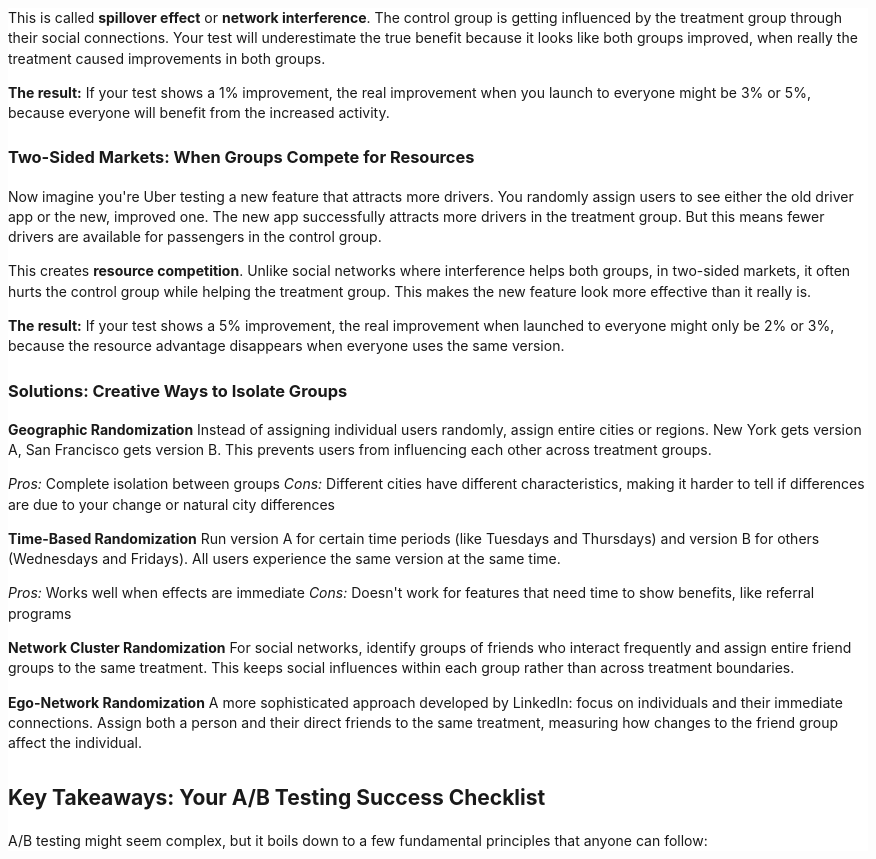 This is called **spillover effect** or **network interference**. The control group is getting influenced by the treatment group through their social connections. Your test will underestimate the true benefit because it looks like both groups improved, when really the treatment caused improvements in both groups.

**The result:** If your test shows a 1% improvement, the real improvement when you launch to everyone might be 3% or 5%, because everyone will benefit from the increased activity.

### Two-Sided Markets: When Groups Compete for Resources

Now imagine you're Uber testing a new feature that attracts more drivers. You randomly assign users to see either the old driver app or the new, improved one. The new app successfully attracts more drivers in the treatment group. But this means fewer drivers are available for passengers in the control group.

This creates **resource competition**. Unlike social networks where interference helps both groups, in two-sided markets, it often hurts the control group while helping the treatment group. This makes the new feature look more effective than it really is.

**The result:** If your test shows a 5% improvement, the real improvement when launched to everyone might only be 2% or 3%, because the resource advantage disappears when everyone uses the same version.

### Solutions: Creative Ways to Isolate Groups

**Geographic Randomization**
Instead of assigning individual users randomly, assign entire cities or regions. New York gets version A, San Francisco gets version B. This prevents users from influencing each other across treatment groups.

*Pros:* Complete isolation between groups
*Cons:* Different cities have different characteristics, making it harder to tell if differences are due to your change or natural city differences

**Time-Based Randomization**
Run version A for certain time periods (like Tuesdays and Thursdays) and version B for others (Wednesdays and Fridays). All users experience the same version at the same time.

*Pros:* Works well when effects are immediate
*Cons:* Doesn't work for features that need time to show benefits, like referral programs

**Network Cluster Randomization**
For social networks, identify groups of friends who interact frequently and assign entire friend groups to the same treatment. This keeps social influences within each group rather than across treatment boundaries.

**Ego-Network Randomization**
A more sophisticated approach developed by LinkedIn: focus on individuals and their immediate connections. Assign both a person and their direct friends to the same treatment, measuring how changes to the friend group affect the individual.

## Key Takeaways: Your A/B Testing Success Checklist

A/B testing might seem complex, but it boils down to a few fundamental principles that anyone can follow:
